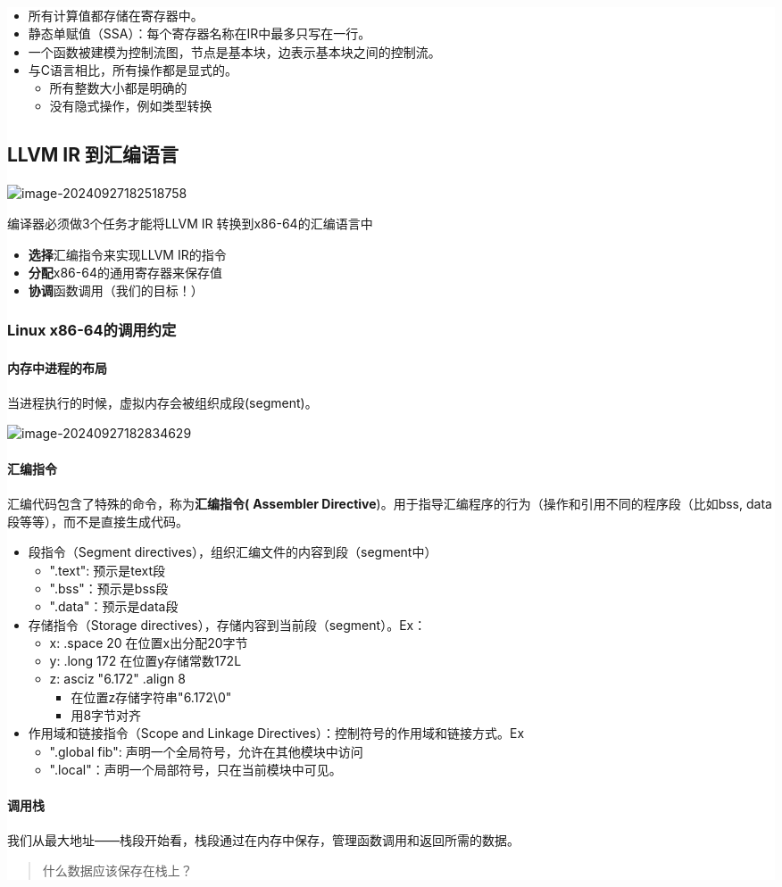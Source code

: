 - 所有计算值都存储在寄存器中。
- 静态单赋值（SSA）：每个寄存器名称在IR中最多只写在一行。
- 一个函数被建模为控制流图，节点是基本块，边表示基本块之间的控制流。
- 与C语言相比，所有操作都是显式的。
  - 所有整数大小都是明确的
  - 没有隐式操作，例如类型转换

## LLVM IR 到汇编语言



![image-20240927182518758](http://198.46.215.27:49153/i/66f68812c5f59.png)



编译器必须做3个任务才能将LLVM IR 转换到x86-64的汇编语言中

- **选择**汇编指令来实现LLVM IR的指令
- **分配**x86-64的通用寄存器来保存值
- **协调**函数调用（我们的目标！）

### Linux x86-64的调用约定

#### 内存中进程的布局

当进程执行的时候，虚拟内存会被组织成段(segment)。

![image-20240927182834629](http://198.46.215.27:49153/i/66f688d520225.png)

#### 汇编指令

汇编代码包含了特殊的命令，称为**汇编指令(** **Assembler Directive**)。用于指导汇编程序的行为（操作和引用不同的程序段（比如bss, data段等等），而不是直接生成代码。

- 段指令（Segment directives），组织汇编文件的内容到段（segment中）
  - ".text": 预示是text段
  - ".bss"：预示是bss段
  - ".data"：预示是data段
- 存储指令（Storage directives），存储内容到当前段（segment）。Ex：
  - x: .space 20 在位置x出分配20字节
  - y: .long 172 在位置y存储常数172L
  - z: asciz "6.172"
        .align  8      
    - 在位置z存储字符串"6.172\0"
    - 用8字节对齐
- 作用域和链接指令（Scope and Linkage Directives）：控制符号的作用域和链接方式。Ex
  - ".global fib": 声明一个全局符号，允许在其他模块中访问
  - ".local"：声明一个局部符号，只在当前模块中可见。

#### 调用栈

我们从最大地址——栈段开始看，栈段通过在内存中保存，管理函数调用和返回所需的数据。

> 什么数据应该保存在栈上？
